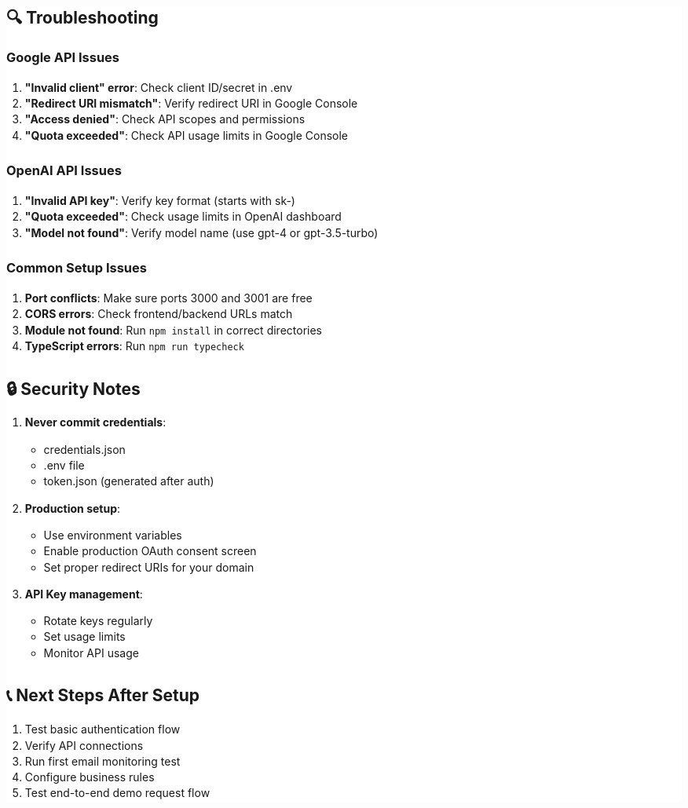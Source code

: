 ## 🔍 Troubleshooting

### Google API Issues
1. **"Invalid client" error**: Check client ID/secret in .env
2. **"Redirect URI mismatch"**: Verify redirect URI in Google Console
3. **"Access denied"**: Check API scopes and permissions
4. **"Quota exceeded"**: Check API usage limits in Google Console

### OpenAI API Issues
1. **"Invalid API key"**: Verify key format (starts with sk-)
2. **"Quota exceeded"**: Check usage limits in OpenAI dashboard
3. **"Model not found"**: Verify model name (use gpt-4 or gpt-3.5-turbo)

### Common Setup Issues
1. **Port conflicts**: Make sure ports 3000 and 3001 are free
2. **CORS errors**: Check frontend/backend URLs match
3. **Module not found**: Run `npm install` in correct directories
4. **TypeScript errors**: Run `npm run typecheck`

## 🔒 Security Notes

1. **Never commit credentials**:
   - credentials.json
   - .env file
   - token.json (generated after auth)

2. **Production setup**:
   - Use environment variables
   - Enable production OAuth consent screen
   - Set proper redirect URIs for your domain

3. **API Key management**:
   - Rotate keys regularly
   - Set usage limits
   - Monitor API usage

## 📞 Next Steps After Setup

1. Test basic authentication flow
2. Verify API connections
3. Run first email monitoring test
4. Configure business rules
5. Test end-to-end demo request flow